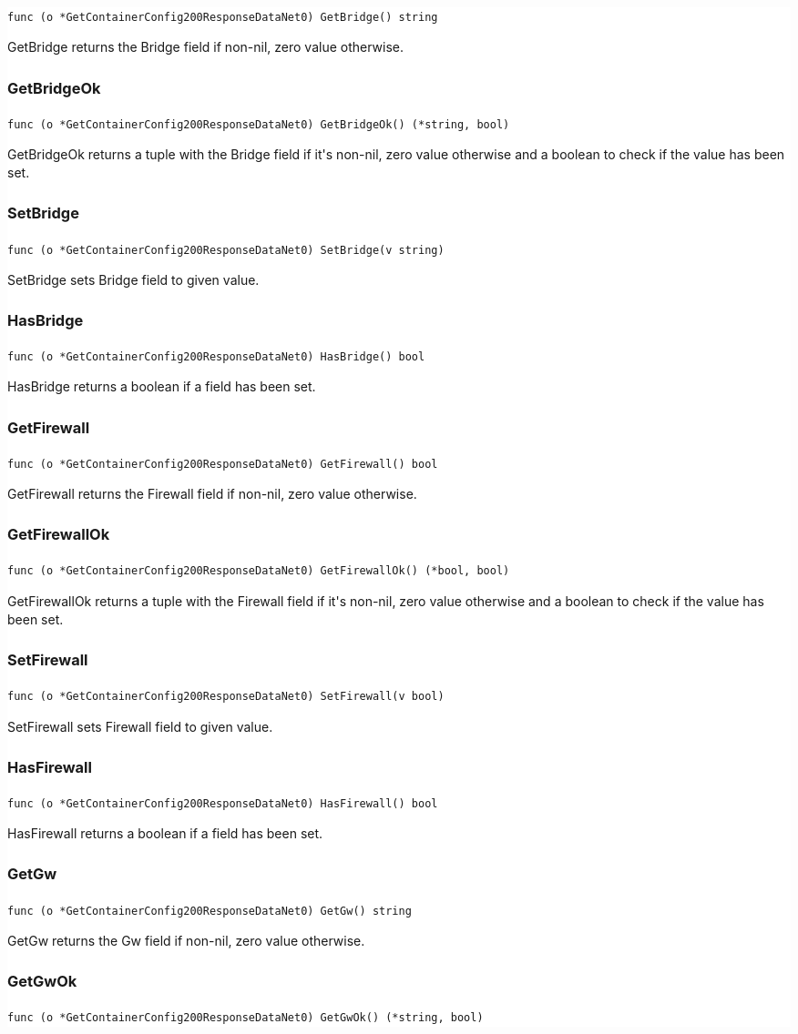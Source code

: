 `func (o *GetContainerConfig200ResponseDataNet0) GetBridge() string`

GetBridge returns the Bridge field if non-nil, zero value otherwise.

### GetBridgeOk

`func (o *GetContainerConfig200ResponseDataNet0) GetBridgeOk() (*string, bool)`

GetBridgeOk returns a tuple with the Bridge field if it's non-nil, zero value otherwise
and a boolean to check if the value has been set.

### SetBridge

`func (o *GetContainerConfig200ResponseDataNet0) SetBridge(v string)`

SetBridge sets Bridge field to given value.

### HasBridge

`func (o *GetContainerConfig200ResponseDataNet0) HasBridge() bool`

HasBridge returns a boolean if a field has been set.

### GetFirewall

`func (o *GetContainerConfig200ResponseDataNet0) GetFirewall() bool`

GetFirewall returns the Firewall field if non-nil, zero value otherwise.

### GetFirewallOk

`func (o *GetContainerConfig200ResponseDataNet0) GetFirewallOk() (*bool, bool)`

GetFirewallOk returns a tuple with the Firewall field if it's non-nil, zero value otherwise
and a boolean to check if the value has been set.

### SetFirewall

`func (o *GetContainerConfig200ResponseDataNet0) SetFirewall(v bool)`

SetFirewall sets Firewall field to given value.

### HasFirewall

`func (o *GetContainerConfig200ResponseDataNet0) HasFirewall() bool`

HasFirewall returns a boolean if a field has been set.

### GetGw

`func (o *GetContainerConfig200ResponseDataNet0) GetGw() string`

GetGw returns the Gw field if non-nil, zero value otherwise.

### GetGwOk

`func (o *GetContainerConfig200ResponseDataNet0) GetGwOk() (*string, bool)`
